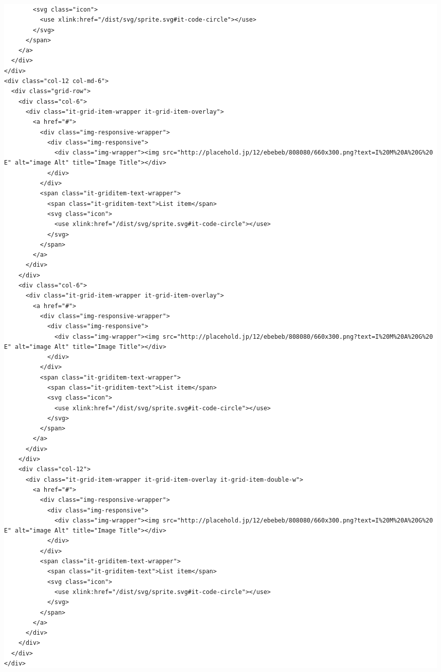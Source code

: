             <svg class="icon">
              <use xlink:href="/dist/svg/sprite.svg#it-code-circle"></use>
            </svg>
          </span>
        </a>
      </div>
    </div>
    <div class="col-12 col-md-6">
      <div class="grid-row">
        <div class="col-6">
          <div class="it-grid-item-wrapper it-grid-item-overlay">
            <a href="#">
              <div class="img-responsive-wrapper">
                <div class="img-responsive">
                  <div class="img-wrapper"><img src="http://placehold.jp/12/ebebeb/808080/660x300.png?text=I%20M%20A%20G%20E" alt="image Alt" title="Image Title"></div>
                </div>
              </div>
              <span class="it-griditem-text-wrapper">
                <span class="it-griditem-text">List item</span>
                <svg class="icon">
                  <use xlink:href="/dist/svg/sprite.svg#it-code-circle"></use>
                </svg>
              </span>
            </a>
          </div>
        </div>
        <div class="col-6">
          <div class="it-grid-item-wrapper it-grid-item-overlay">
            <a href="#">
              <div class="img-responsive-wrapper">
                <div class="img-responsive">
                  <div class="img-wrapper"><img src="http://placehold.jp/12/ebebeb/808080/660x300.png?text=I%20M%20A%20G%20E" alt="image Alt" title="Image Title"></div>
                </div>
              </div>
              <span class="it-griditem-text-wrapper">
                <span class="it-griditem-text">List item</span>
                <svg class="icon">
                  <use xlink:href="/dist/svg/sprite.svg#it-code-circle"></use>
                </svg>
              </span>
            </a>
          </div>
        </div>
        <div class="col-12">
          <div class="it-grid-item-wrapper it-grid-item-overlay it-grid-item-double-w">
            <a href="#">
              <div class="img-responsive-wrapper">
                <div class="img-responsive">
                  <div class="img-wrapper"><img src="http://placehold.jp/12/ebebeb/808080/660x300.png?text=I%20M%20A%20G%20E" alt="image Alt" title="Image Title"></div>
                </div>
              </div>
              <span class="it-griditem-text-wrapper">
                <span class="it-griditem-text">List item</span>
                <svg class="icon">
                  <use xlink:href="/dist/svg/sprite.svg#it-code-circle"></use>
                </svg>
              </span>
            </a>
          </div>
        </div>
      </div>
    </div>